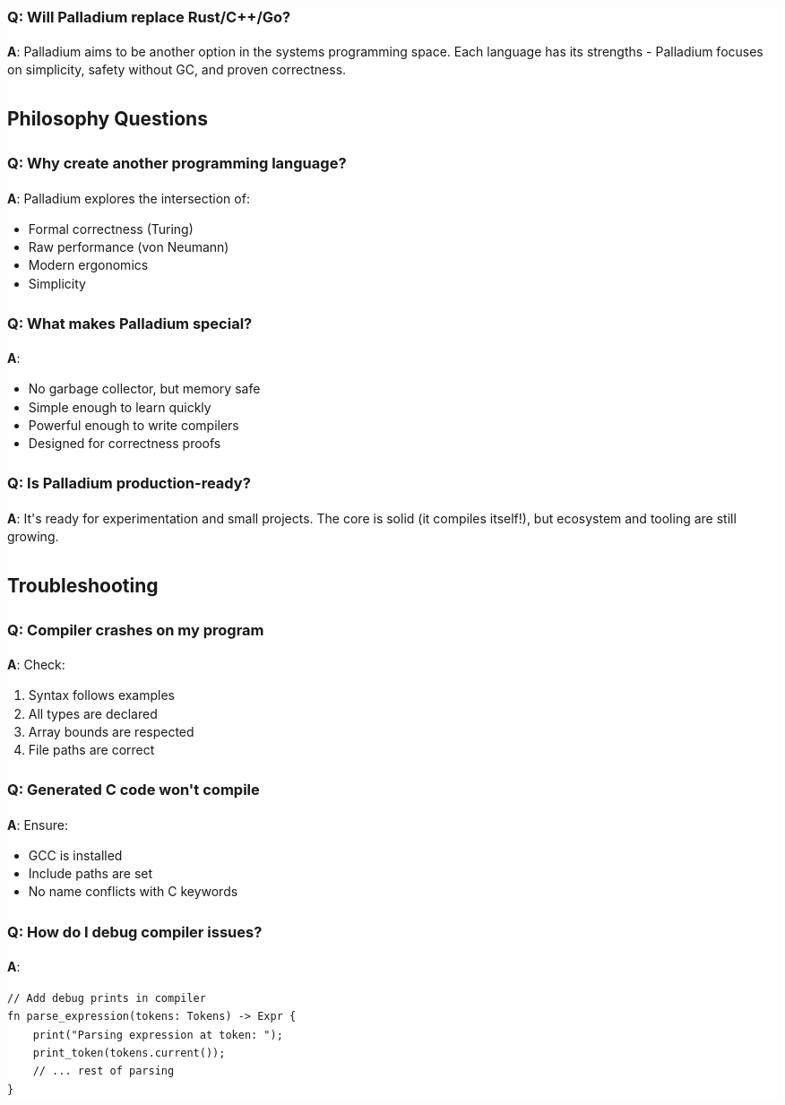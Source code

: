 ### Q: Will Palladium replace Rust/C++/Go?
**A**: Palladium aims to be another option in the systems programming space. Each language has its strengths - Palladium focuses on simplicity, safety without GC, and proven correctness.

## Philosophy Questions

### Q: Why create another programming language?
**A**: Palladium explores the intersection of:
- Formal correctness (Turing)
- Raw performance (von Neumann)
- Modern ergonomics
- Simplicity

### Q: What makes Palladium special?
**A**: 
- No garbage collector, but memory safe
- Simple enough to learn quickly
- Powerful enough to write compilers
- Designed for correctness proofs

### Q: Is Palladium production-ready?
**A**: It's ready for experimentation and small projects. The core is solid (it compiles itself!), but ecosystem and tooling are still growing.

## Troubleshooting

### Q: Compiler crashes on my program
**A**: Check:
1. Syntax follows examples
2. All types are declared
3. Array bounds are respected
4. File paths are correct

### Q: Generated C code won't compile
**A**: Ensure:
- GCC is installed
- Include paths are set
- No name conflicts with C keywords

### Q: How do I debug compiler issues?
**A**: 
```palladium
// Add debug prints in compiler
fn parse_expression(tokens: Tokens) -> Expr {
    print("Parsing expression at token: ");
    print_token(tokens.current());
    // ... rest of parsing
}
```
